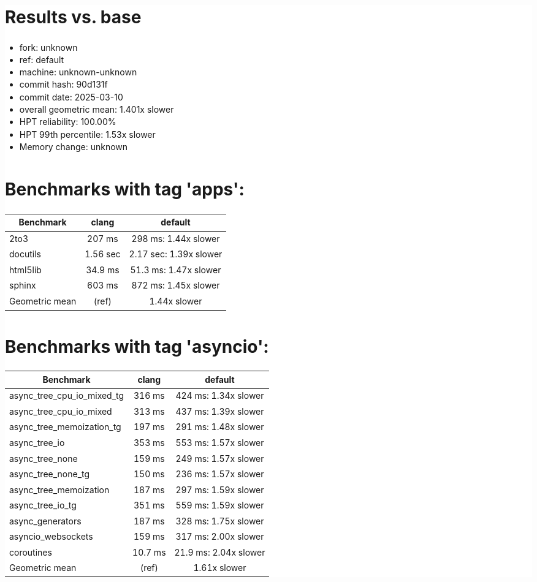 # Results vs. base

- fork: unknown
- ref: default
- machine: unknown-unknown
- commit hash: 90d131f
- commit date: 2025-03-10
- overall geometric mean: 1.401x slower
- HPT reliability: 100.00%
- HPT 99th percentile: 1.53x slower
- Memory change: unknown

Benchmarks with tag 'apps':
===========================

| Benchmark      | clang    | default                |
|----------------|:--------:|:----------------------:|
| 2to3           | 207 ms   | 298 ms: 1.44x slower   |
| docutils       | 1.56 sec | 2.17 sec: 1.39x slower |
| html5lib       | 34.9 ms  | 51.3 ms: 1.47x slower  |
| sphinx         | 603 ms   | 872 ms: 1.45x slower   |
| Geometric mean | (ref)    | 1.44x slower           |

Benchmarks with tag 'asyncio':
==============================

| Benchmark                  | clang   | default               |
|----------------------------|:-------:|:---------------------:|
| async_tree_cpu_io_mixed_tg | 316 ms  | 424 ms: 1.34x slower  |
| async_tree_cpu_io_mixed    | 313 ms  | 437 ms: 1.39x slower  |
| async_tree_memoization_tg  | 197 ms  | 291 ms: 1.48x slower  |
| async_tree_io              | 353 ms  | 553 ms: 1.57x slower  |
| async_tree_none            | 159 ms  | 249 ms: 1.57x slower  |
| async_tree_none_tg         | 150 ms  | 236 ms: 1.57x slower  |
| async_tree_memoization     | 187 ms  | 297 ms: 1.59x slower  |
| async_tree_io_tg           | 351 ms  | 559 ms: 1.59x slower  |
| async_generators           | 187 ms  | 328 ms: 1.75x slower  |
| asyncio_websockets         | 159 ms  | 317 ms: 2.00x slower  |
| coroutines                 | 10.7 ms | 21.9 ms: 2.04x slower |
| Geometric mean             | (ref)   | 1.61x slower          |
